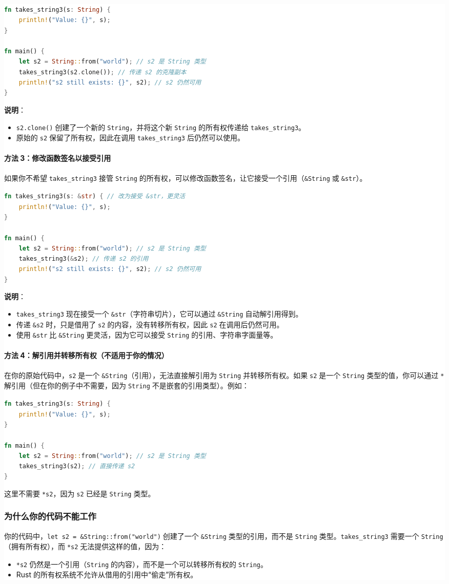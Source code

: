 ```rust
fn takes_string3(s: String) {
    println!("Value: {}", s);
}

fn main() {
    let s2 = String::from("world"); // s2 是 String 类型
    takes_string3(s2.clone()); // 传递 s2 的克隆副本
    println!("s2 still exists: {}", s2); // s2 仍然可用
}
```

**说明**：
- `s2.clone()` 创建了一个新的 `String`，并将这个新 `String` 的所有权传递给 `takes_string3`。
- 原始的 `s2` 保留了所有权，因此在调用 `takes_string3` 后仍然可以使用。

#### 方法 3：修改函数签名以接受引用
如果你不希望 `takes_string3` 接管 `String` 的所有权，可以修改函数签名，让它接受一个引用（`&String` 或 `&str`）。

```rust
fn takes_string3(s: &str) { // 改为接受 &str，更灵活
    println!("Value: {}", s);
}

fn main() {
    let s2 = String::from("world"); // s2 是 String 类型
    takes_string3(&s2); // 传递 s2 的引用
    println!("s2 still exists: {}", s2); // s2 仍然可用
}
```

**说明**：
- `takes_string3` 现在接受一个 `&str`（字符串切片），它可以通过 `&String` 自动解引用得到。
- 传递 `&s2` 时，只是借用了 `s2` 的内容，没有转移所有权，因此 `s2` 在调用后仍然可用。
- 使用 `&str` 比 `&String` 更灵活，因为它可以接受 `String` 的引用、字符串字面量等。

#### 方法 4：解引用并转移所有权（不适用于你的情况）
在你的原始代码中，`s2` 是一个 `&String`（引用），无法直接解引用为 `String` 并转移所有权。如果 `s2` 是一个 `String` 类型的值，你可以通过 `*` 解引用（但在你的例子中不需要，因为 `String` 不是嵌套的引用类型）。例如：

```rust
fn takes_string3(s: String) {
    println!("Value: {}", s);
}

fn main() {
    let s2 = String::from("world"); // s2 是 String 类型
    takes_string3(s2); // 直接传递 s2
}
```

这里不需要 `*s2`，因为 `s2` 已经是 `String` 类型。

### 为什么你的代码不能工作
你的代码中，`let s2 = &String::from("world")` 创建了一个 `&String` 类型的引用，而不是 `String` 类型。`takes_string3` 需要一个 `String`（拥有所有权），而 `*s2` 无法提供这样的值，因为：
- `*s2` 仍然是一个引用（`String` 的内容），而不是一个可以转移所有权的 `String`。
- Rust 的所有权系统不允许从借用的引用中“偷走”所有权。
